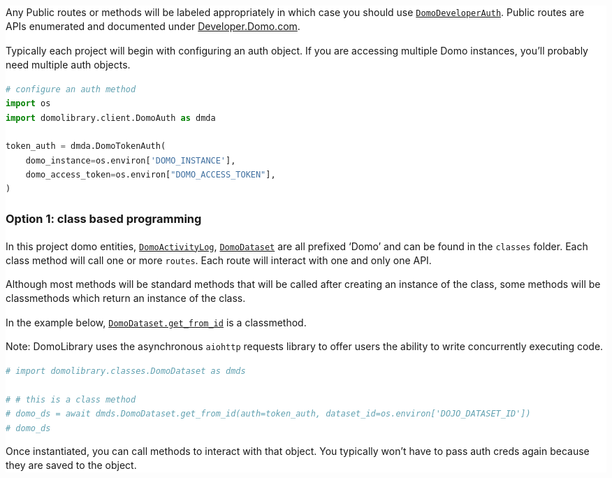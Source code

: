 Any Public routes or methods will be labeled appropriately in which case
you should use
[`DomoDeveloperAuth`](https://jaewilson07.github.io/domo_library/client/domoauth.html#domodeveloperauth).
Public routes are APIs enumerated and documented under
<a href = "https://developer.domo.com/" target="_blank">Developer.Domo.com</a>.

Typically each project will begin with configuring an auth object. If
you are accessing multiple Domo instances, you’ll probably need multiple
auth objects.

``` python
# configure an auth method
import os
import domolibrary.client.DomoAuth as dmda

token_auth = dmda.DomoTokenAuth(
    domo_instance=os.environ['DOMO_INSTANCE'],
    domo_access_token=os.environ["DOMO_ACCESS_TOKEN"],
)
```

### Option 1: class based programming

In this project domo entities,
[`DomoActivityLog`](https://jaewilson07.github.io/domo_library/classes/domoactivitylog.html#domoactivitylog),
[`DomoDataset`](https://jaewilson07.github.io/domo_library/classes/domodataset.html#domodataset)
are all prefixed ‘Domo’ and can be found in the `classes` folder. Each
class method will call one or more `routes`. Each route will interact
with one and only one API.

Although most methods will be standard methods that will be called after
creating an instance of the class, some methods will be classmethods
which return an instance of the class.

In the example below,
[`DomoDataset.get_from_id`](https://jaewilson07.github.io/domo_library/classes/domodataset.html#domodataset.get_from_id)
is a classmethod.

Note: DomoLibrary uses the asynchronous `aiohttp` requests library to
offer users the ability to write concurrently executing code.

``` python
# import domolibrary.classes.DomoDataset as dmds

# # this is a class method
# domo_ds = await dmds.DomoDataset.get_from_id(auth=token_auth, dataset_id=os.environ['DOJO_DATASET_ID'])
# domo_ds
```

Once instantiated, you can call methods to interact with that object.
You typically won’t have to pass auth creds again because they are saved
to the object.
